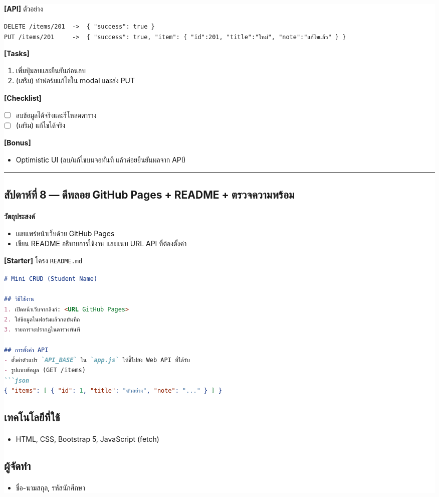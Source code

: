 **[API]** ตัวอย่าง

```http
DELETE /items/201  ->  { "success": true }
PUT /items/201     ->  { "success": true, "item": { "id":201, "title":"ใหม่", "note":"แก้ไขแล้ว" } }
```

**[Tasks]**

1. เพิ่มปุ่มลบและยืนยันก่อนลบ
2. (เสริม) ทำฟอร์มแก้ไขใน modal และส่ง PUT

**[Checklist]**

* [ ] ลบข้อมูลได้จริงและรีโหลดตาราง
* [ ] (เสริม) แก้ไขได้จริง

**[Bonus]**

* Optimistic UI (ลบ/แก้ไขบนจอทันที แล้วค่อยยืนยันผลจาก API)

---

## สัปดาห์ที่ 8 — ดีพลอย GitHub Pages + README + ตรวจความพร้อม

**วัตถุประสงค์**

* เผยแพร่หน้าเว็บด้วย GitHub Pages
* เขียน README อธิบายการใช้งาน และแนบ URL API ที่ต้องตั้งค่า

**[Starter]** โครง `README.md`

````md
# Mini CRUD (Student Name)

## วิธีใช้งาน
1. เปิดหน้าเว็บจากลิงก์: <URL GitHub Pages>
2. ใส่ข้อมูลในฟอร์มแล้วกดบันทึก
3. รายการจะปรากฏในตารางทันที

## การตั้งค่า API
- ตั้งค่าตัวแปร `API_BASE` ใน `app.js` ให้ชี้ไปยัง Web API ที่ได้รับ
- รูปแบบข้อมูล (GET /items)
```json
{ "items": [ { "id": 1, "title": "ตัวอย่าง", "note": "..." } ] }
````

## เทคโนโลยีที่ใช้

* HTML, CSS, Bootstrap 5, JavaScript (fetch)

## ผู้จัดทำ

* ชื่อ-นามสกุล, รหัสนักศึกษา
